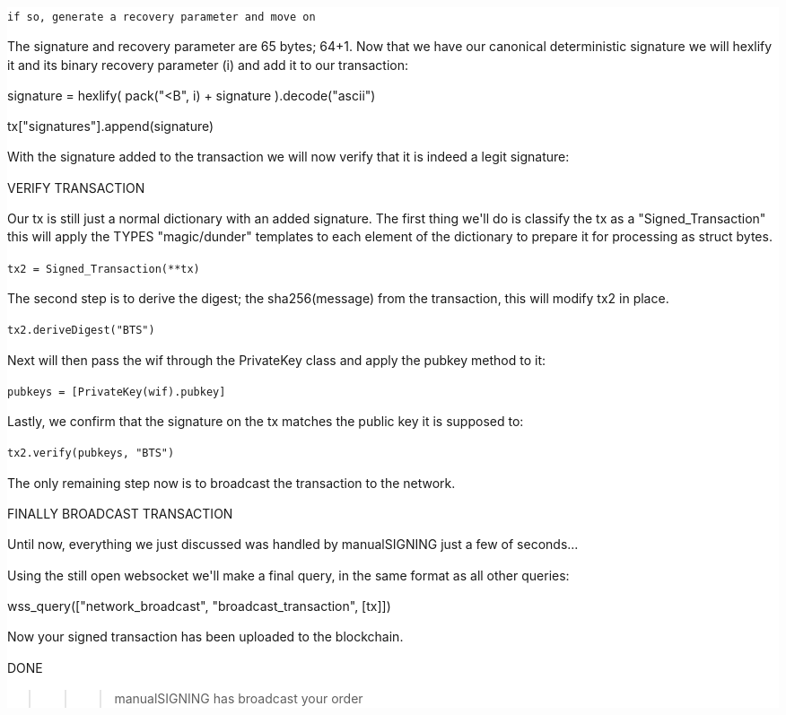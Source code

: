     if so, generate a recovery parameter and move on

The signature and recovery parameter are 65 bytes; 64+1.  Now that we have our canonical deterministic signature we will hexlify it and its binary recovery parameter (i) and add it to our transaction:


signature = hexlify(
    pack("<B", i) + signature
).decode("ascii")

tx["signatures"].append(signature)

With the signature added to the transaction we will now verify that it is indeed a legit signature:

VERIFY TRANSACTION


Our tx is still just a normal dictionary with an added signature.  The first thing we'll do is classify the tx as a "Signed_Transaction" this will apply the TYPES "magic/dunder" templates to each element of the dictionary to prepare it for processing as struct bytes.

    tx2 = Signed_Transaction(**tx)
  
The second step is to derive the digest; the sha256(message) from the transaction, this will modify tx2 in place.

    tx2.deriveDigest("BTS")

Next will then pass the wif through the PrivateKey class and apply the pubkey method to it:

    pubkeys = [PrivateKey(wif).pubkey]

Lastly, we confirm that the signature on the tx matches the public key it is supposed to:

    tx2.verify(pubkeys, "BTS")

The only remaining step now is to broadcast the transaction to the network.

FINALLY BROADCAST TRANSACTION

Until now, everything we just discussed was handled by manualSIGNING just a few of seconds...

Using the still open websocket we'll make a final query, in the same format as all other queries:

wss_query(["network_broadcast", "broadcast_transaction", [tx]])

Now your signed transaction has been uploaded to the blockchain.

DONE

>>> manualSIGNING has broadcast your order


